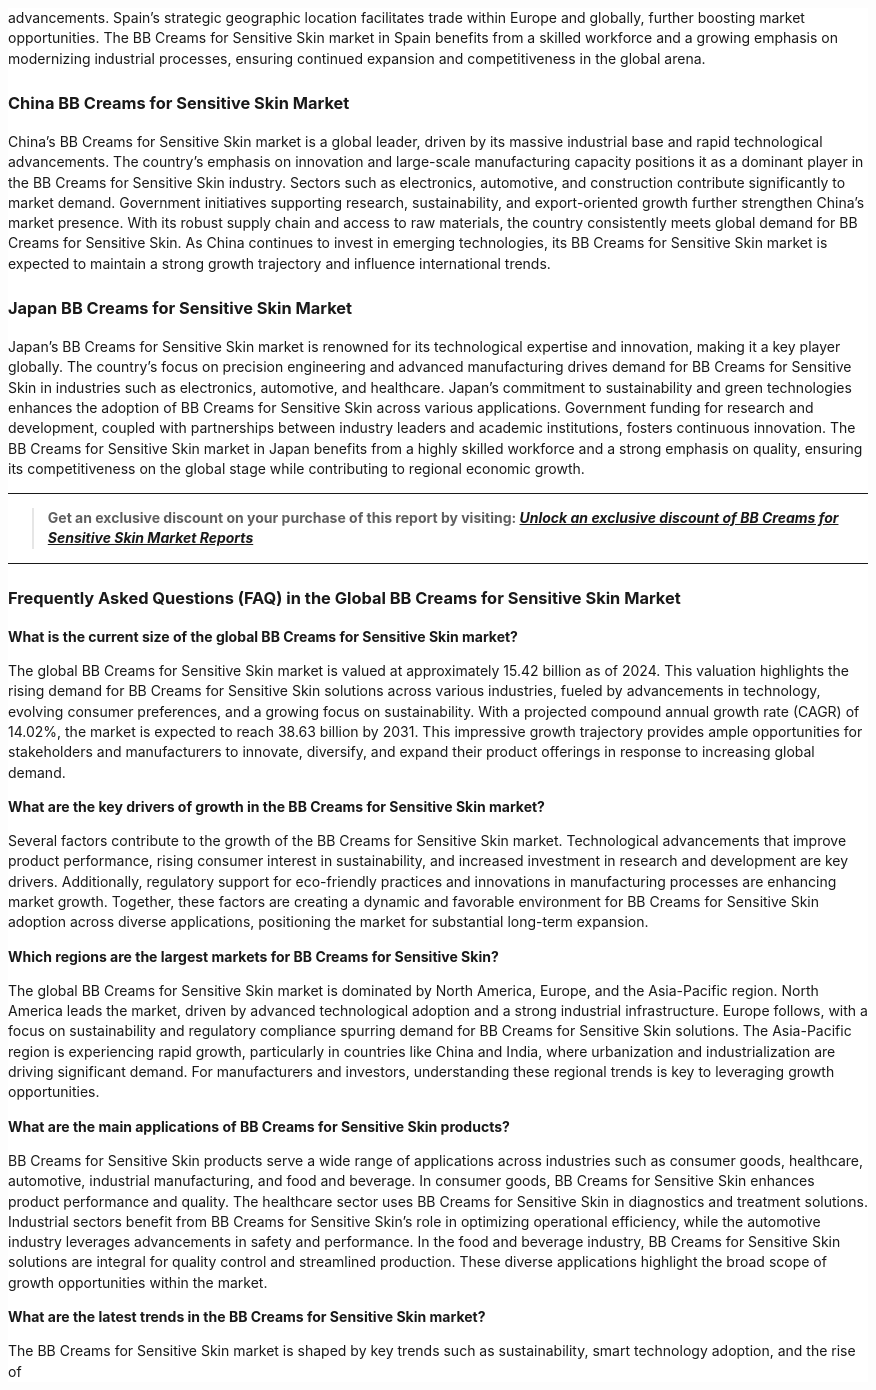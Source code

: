 advancements. Spain&rsquo;s strategic geographic location facilitates trade within Europe and globally, further boosting market opportunities. The BB Creams for Sensitive Skin market in Spain benefits from a skilled workforce and a growing emphasis on modernizing industrial processes, ensuring continued expansion and competitiveness in the global arena.</p><h3>China BB Creams for Sensitive Skin Market</h3><p>China&rsquo;s BB Creams for Sensitive Skin market is a global leader, driven by its massive industrial base and rapid technological advancements. The country&rsquo;s emphasis on innovation and large-scale manufacturing capacity positions it as a dominant player in the BB Creams for Sensitive Skin industry. Sectors such as electronics, automotive, and construction contribute significantly to market demand. Government initiatives supporting research, sustainability, and export-oriented growth further strengthen China&rsquo;s market presence. With its robust supply chain and access to raw materials, the country consistently meets global demand for BB Creams for Sensitive Skin. As China continues to invest in emerging technologies, its BB Creams for Sensitive Skin market is expected to maintain a strong growth trajectory and influence international trends.</p><h3>Japan BB Creams for Sensitive Skin Market</h3><p>Japan&rsquo;s BB Creams for Sensitive Skin market is renowned for its technological expertise and innovation, making it a key player globally. The country&rsquo;s focus on precision engineering and advanced manufacturing drives demand for BB Creams for Sensitive Skin in industries such as electronics, automotive, and healthcare. Japan&rsquo;s commitment to sustainability and green technologies enhances the adoption of BB Creams for Sensitive Skin across various applications. Government funding for research and development, coupled with partnerships between industry leaders and academic institutions, fosters continuous innovation. The BB Creams for Sensitive Skin market in Japan benefits from a highly skilled workforce and a strong emphasis on quality, ensuring its competitiveness on the global stage while contributing to regional economic growth.</p><hr /><blockquote><p><strong>Get an exclusive discount on your purchase of this report by visiting: <em><a href="://marketresearchpulse.com/ask-for-discount/97601?utm_source=Github&amp;utm_medium=028">Unlock an exclusive discount of BB Creams for Sensitive Skin Market Reports</a></em>&nbsp;</strong></p></blockquote><hr /><h3>Frequently Asked Questions (FAQ) in the Global BB Creams for Sensitive Skin Market</h3><p><strong>What is the current size of the global BB Creams for Sensitive Skin market?</strong></p><p>The global BB Creams for Sensitive Skin market is valued at approximately 15.42 billion as of 2024. This valuation highlights the rising demand for BB Creams for Sensitive Skin solutions across various industries, fueled by advancements in technology, evolving consumer preferences, and a growing focus on sustainability. With a projected compound annual growth rate (CAGR) of 14.02%, the market is expected to reach 38.63 billion by 2031. This impressive growth trajectory provides ample opportunities for stakeholders and manufacturers to innovate, diversify, and expand their product offerings in response to increasing global demand.</p><p><strong>What are the key drivers of growth in the BB Creams for Sensitive Skin market?</strong></p><p>Several factors contribute to the growth of the BB Creams for Sensitive Skin market. Technological advancements that improve product performance, rising consumer interest in sustainability, and increased investment in research and development are key drivers. Additionally, regulatory support for eco-friendly practices and innovations in manufacturing processes are enhancing market growth. Together, these factors are creating a dynamic and favorable environment for BB Creams for Sensitive Skin adoption across diverse applications, positioning the market for substantial long-term expansion.</p><p><strong>Which regions are the largest markets for BB Creams for Sensitive Skin?</strong></p><p>The global BB Creams for Sensitive Skin market is dominated by North America, Europe, and the Asia-Pacific region. North America leads the market, driven by advanced technological adoption and a strong industrial infrastructure. Europe follows, with a focus on sustainability and regulatory compliance spurring demand for BB Creams for Sensitive Skin solutions. The Asia-Pacific region is experiencing rapid growth, particularly in countries like China and India, where urbanization and industrialization are driving significant demand. For manufacturers and investors, understanding these regional trends is key to leveraging growth opportunities.</p><p><strong>What are the main applications of BB Creams for Sensitive Skin products?</strong></p><p>BB Creams for Sensitive Skin products serve a wide range of applications across industries such as consumer goods, healthcare, automotive, industrial manufacturing, and food and beverage. In consumer goods, BB Creams for Sensitive Skin enhances product performance and quality. The healthcare sector uses BB Creams for Sensitive Skin in diagnostics and treatment solutions. Industrial sectors benefit from BB Creams for Sensitive Skin&rsquo;s role in optimizing operational efficiency, while the automotive industry leverages advancements in safety and performance. In the food and beverage industry, BB Creams for Sensitive Skin solutions are integral for quality control and streamlined production. These diverse applications highlight the broad scope of growth opportunities within the market.</p><p><strong>What are the latest trends in the BB Creams for Sensitive Skin market?</strong></p><p>The BB Creams for Sensitive Skin market is shaped by key trends such as sustainability, smart technology adoption, and the rise of